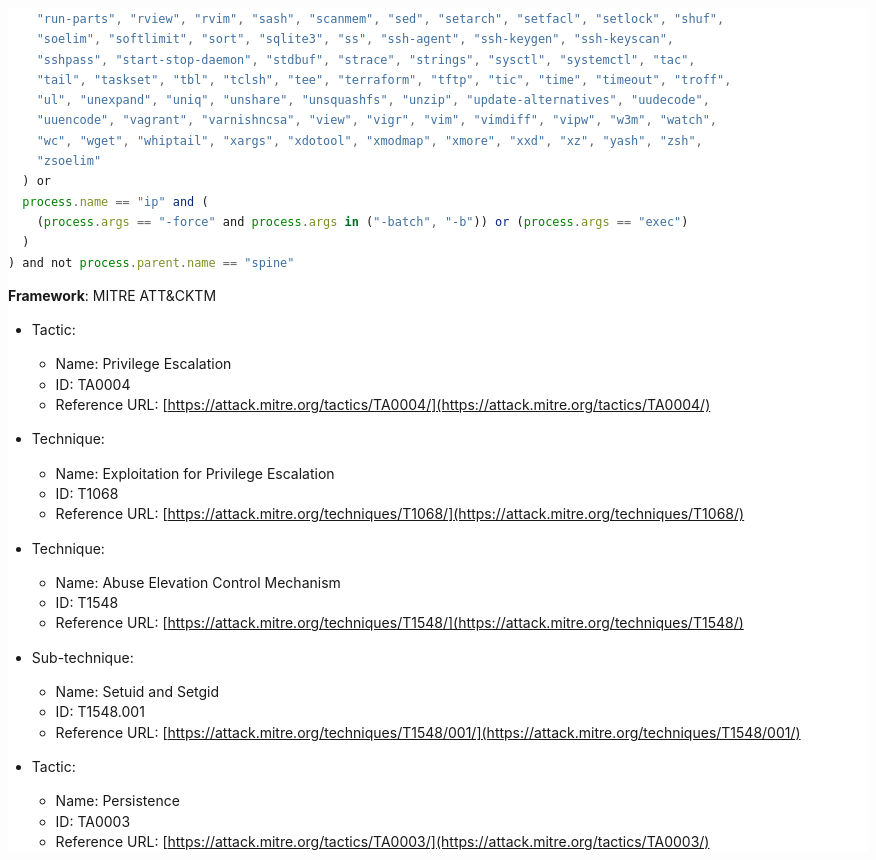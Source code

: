 ```js
    "run-parts", "rview", "rvim", "sash", "scanmem", "sed", "setarch", "setfacl", "setlock", "shuf",
    "soelim", "softlimit", "sort", "sqlite3", "ss", "ssh-agent", "ssh-keygen", "ssh-keyscan",
    "sshpass", "start-stop-daemon", "stdbuf", "strace", "strings", "sysctl", "systemctl", "tac",
    "tail", "taskset", "tbl", "tclsh", "tee", "terraform", "tftp", "tic", "time", "timeout", "troff",
    "ul", "unexpand", "uniq", "unshare", "unsquashfs", "unzip", "update-alternatives", "uudecode",
    "uuencode", "vagrant", "varnishncsa", "view", "vigr", "vim", "vimdiff", "vipw", "w3m", "watch",
    "wc", "wget", "whiptail", "xargs", "xdotool", "xmodmap", "xmore", "xxd", "xz", "yash", "zsh",
    "zsoelim"
  ) or
  process.name == "ip" and (
    (process.args == "-force" and process.args in ("-batch", "-b")) or (process.args == "exec")
  )
) and not process.parent.name == "spine"
```

**Framework**: MITRE ATT&CKTM

* Tactic:

    * Name: Privilege Escalation
    * ID: TA0004
    * Reference URL: [https://attack.mitre.org/tactics/TA0004/](https://attack.mitre.org/tactics/TA0004/)

* Technique:

    * Name: Exploitation for Privilege Escalation
    * ID: T1068
    * Reference URL: [https://attack.mitre.org/techniques/T1068/](https://attack.mitre.org/techniques/T1068/)

* Technique:

    * Name: Abuse Elevation Control Mechanism
    * ID: T1548
    * Reference URL: [https://attack.mitre.org/techniques/T1548/](https://attack.mitre.org/techniques/T1548/)

* Sub-technique:

    * Name: Setuid and Setgid
    * ID: T1548.001
    * Reference URL: [https://attack.mitre.org/techniques/T1548/001/](https://attack.mitre.org/techniques/T1548/001/)

* Tactic:

    * Name: Persistence
    * ID: TA0003
    * Reference URL: [https://attack.mitre.org/tactics/TA0003/](https://attack.mitre.org/tactics/TA0003/)



